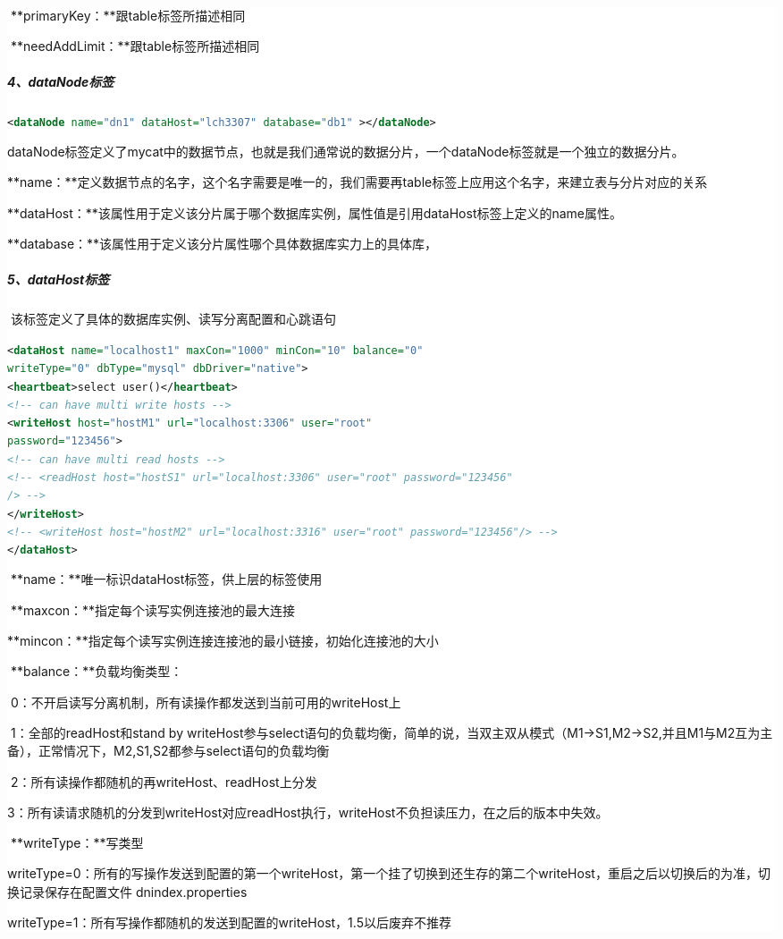 ​		**primaryKey：**跟table标签所描述相同

​		**needAddLimit：**跟table标签所描述相同

##### 		4、dataNode标签

```xml
<dataNode name="dn1" dataHost="lch3307" database="db1" ></dataNode>
```

​		dataNode标签定义了mycat中的数据节点，也就是我们通常说的数据分片，一个dataNode标签就是一个独立的数据分片。

​		**name：**定义数据节点的名字，这个名字需要是唯一的，我们需要再table标签上应用这个名字，来建立表与分片对应的关系

​		**dataHost：**该属性用于定义该分片属于哪个数据库实例，属性值是引用dataHost标签上定义的name属性。

​		**database：**该属性用于定义该分片属性哪个具体数据库实力上的具体库，

##### 		5、dataHost标签

​		该标签定义了具体的数据库实例、读写分离配置和心跳语句

```xml
<dataHost name="localhost1" maxCon="1000" minCon="10" balance="0"
writeType="0" dbType="mysql" dbDriver="native">
<heartbeat>select user()</heartbeat>
<!-- can have multi write hosts -->
<writeHost host="hostM1" url="localhost:3306" user="root"
password="123456">
<!-- can have multi read hosts -->
<!-- <readHost host="hostS1" url="localhost:3306" user="root" password="123456"
/> -->
</writeHost>
<!-- <writeHost host="hostM2" url="localhost:3316" user="root" password="123456"/> -->
</dataHost>
```

​		**name：**唯一标识dataHost标签，供上层的标签使用

​		**maxcon：**指定每个读写实例连接池的最大连接

​		**mincon：**指定每个读写实例连接连接池的最小链接，初始化连接池的大小

​		**balance：**负载均衡类型：

​		0：不开启读写分离机制，所有读操作都发送到当前可用的writeHost上

​		1：全部的readHost和stand by writeHost参与select语句的负载均衡，简单的说，当双主双从模式（M1->S1,M2->S2,并且M1与M2互为主备），正常情况下，M2,S1,S2都参与select语句的负载均衡

​		2：所有读操作都随机的再writeHost、readHost上分发

​		3：所有读请求随机的分发到writeHost对应readHost执行，writeHost不负担读压力，在之后的版本中失效。

​		**writeType：**写类型

​		writeType=0：所有的写操作发送到配置的第一个writeHost，第一个挂了切换到还生存的第二个writeHost，重启之后以切换后的为准，切换记录保存在配置文件 dnindex.properties

​		writeType=1：所有写操作都随机的发送到配置的writeHost，1.5以后废弃不推荐
